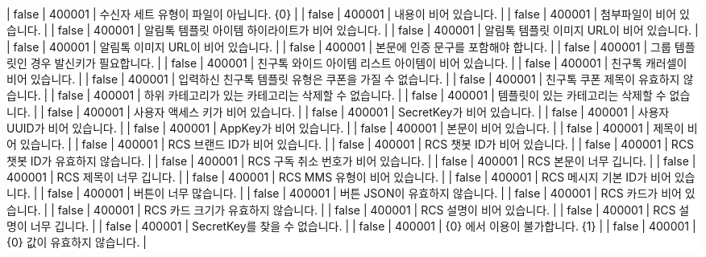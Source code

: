 | false        | 400001     | 수신자 세트 유형이 파일이 아닙니다. {0}                                                                                                        |
| false        | 400001     | 내용이 비어 있습니다.                                                                                                                    |
| false        | 400001     | 첨부파일이 비어 있습니다.                                                                                                                  |
| false        | 400001     | 알림톡 템플릿 아이템 하이라이트가 비어 있습니다.                                                                                                     |
| false        | 400001     | 알림톡 템플릿 이미지 URL이 비어 있습니다.                                                                                                       |
| false        | 400001     | 알림톡 이미지 URL이 비어 있습니다.                                                                                                           |
| false        | 400001     | 본문에 인증 문구를 포함해야 합니다.                                                                                                            |
| false        | 400001     | 그룹 템플릿인 경우 발신키가 필요합니다.                                                                                                          |
| false        | 400001     | 친구톡 와이드 아이템 리스트 아이템이 비어 있습니다.                                                                                                   |
| false        | 400001     | 친구톡 캐러셀이 비어 있습니다.                                                                                                               |
| false        | 400001     | 입력하신 친구톡 템플릿 유형은 쿠폰을 가질 수 없습니다.                                                                                                 |
| false        | 400001     | 친구톡 쿠폰 제목이 유효하지 않습니다.                                                                                                           |
| false        | 400001     | 하위 카테고리가 있는 카테고리는 삭제할 수 없습니다.                                                                                                   |
| false        | 400001     | 템플릿이 있는 카테고리는 삭제할 수 없습니다.                                                                                                       |
| false        | 400001     | 사용자 액세스 키가 비어 있습니다.                                                                                                             |
| false        | 400001     | SecretKey가 비어 있습니다.                                                                                                             |
| false        | 400001     | 사용자 UUID가 비어 있습니다.                                                                                                              |
| false        | 400001     | AppKey가 비어 있습니다.                                                                                                                |
| false        | 400001     | 본문이 비어 있습니다.                                                                                                                    |
| false        | 400001     | 제목이 비어 있습니다.                                                                                                                    |
| false        | 400001     | RCS 브랜드 ID가 비어 있습니다.                                                                                                            |
| false        | 400001     | RCS 챗봇 ID가 비어 있습니다.                                                                                                             |
| false        | 400001     | RCS 챗봇 ID가 유효하지 않습니다.                                                                                                           |
| false        | 400001     | RCS 구독 취소 번호가 비어 있습니다.                                                                                                          |
| false        | 400001     | RCS 본문이 너무 깁니다.                                                                                                                 |
| false        | 400001     | RCS 제목이 너무 깁니다.                                                                                                                 |
| false        | 400001     | RCS MMS 유형이 비어 있습니다.                                                                                                            |
| false        | 400001     | RCS 메시지 기본 ID가 비어 있습니다.                                                                                                         |
| false        | 400001     | 버튼이 너무 많습니다.                                                                                                                    |
| false        | 400001     | 버튼 JSON이 유효하지 않습니다.                                                                                                             |
| false        | 400001     | RCS 카드가 비어 있습니다.                                                                                                                |
| false        | 400001     | RCS 카드 크기가 유효하지 않습니다.                                                                                                           |
| false        | 400001     | RCS 설명이 비어 있습니다.                                                                                                                |
| false        | 400001     | RCS 설명이 너무 깁니다.                                                                                                                 |
| false        | 400001     | SecretKey를 찾을 수 없습니다.                                                                                                           |
| false        | 400001     | {0} 에서 이용이 불가합니다. {1}                                                                                                           |
| false        | 400001     | {0} 값이 유효하지 않습니다.                                                                                                               |